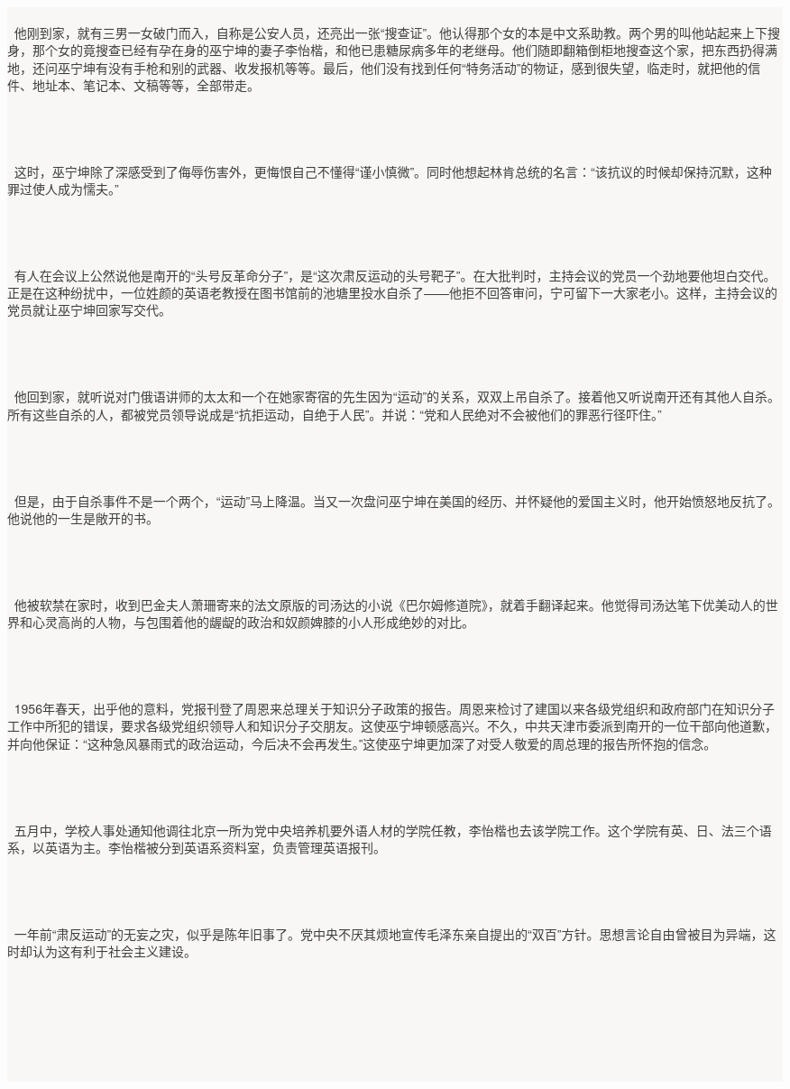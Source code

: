  <p style="margin: 0px; max-width: 100%; word-wrap: normal; min-height: 1em; white-space: pre-wrap; color: rgb(62, 62, 62); font-family: 'Helvetica Neue', Helvetica, Arial, sans-serif; line-height: 19.19999885559082px; box-sizing: border-box !important; background-color: rgb(248, 247, 245);">
  他刚到家，就有三男一女破门而入，自称是公安人员，还亮出一张“搜查证”。他认得那个女的本是中文系助教。两个男的叫他站起来上下搜身，那个女的竟搜查已经有孕在身的巫宁坤的妻子李怡楷，和他已患糖尿病多年的老继母。他们随即翻箱倒柜地搜查这个家，把东西扔得满地，还问巫宁坤有没有手枪和别的武器、收发报机等等。最后，他们没有找到任何“特务活动”的物证，感到很失望，临走时，就把他的信件、地址本、笔记本、文稿等等，全部带走。
  <br style="max-width: 100%; word-wrap: break-word !important; box-sizing: border-box !important;"/>
 </p>
 <p style="margin: 0px; max-width: 100%; word-wrap: normal; min-height: 1em; white-space: pre-wrap; color: rgb(62, 62, 62); font-family: 'Helvetica Neue', Helvetica, Arial, sans-serif; line-height: 19.19999885559082px; box-sizing: border-box !important; background-color: rgb(248, 247, 245);">
  这时，巫宁坤除了深感受到了侮辱伤害外，更悔恨自己不懂得“谨小慎微”。同时他想起林肯总统的名言：“该抗议的时候却保持沉默，这种罪过使人成为懦夫。”
  <br style="max-width: 100%; word-wrap: break-word !important; box-sizing: border-box !important;"/>
 </p>
 <p style="margin: 0px; max-width: 100%; word-wrap: normal; min-height: 1em; white-space: pre-wrap; color: rgb(62, 62, 62); font-family: 'Helvetica Neue', Helvetica, Arial, sans-serif; line-height: 19.19999885559082px; box-sizing: border-box !important; background-color: rgb(248, 247, 245);">
  有人在会议上公然说他是南开的“头号反革命分子”，是“这次肃反运动的头号靶子”。在大批判时，主持会议的党员一个劲地要他坦白交代。正是在这种纷扰中，一位姓颜的英语老教授在图书馆前的池塘里投水自杀了——他拒不回答审问，宁可留下一大家老小。这样，主持会议的党员就让巫宁坤回家写交代。
  <br style="max-width: 100%; word-wrap: break-word !important; box-sizing: border-box !important;"/>
 </p>
 <p style="margin: 0px; max-width: 100%; word-wrap: normal; min-height: 1em; white-space: pre-wrap; color: rgb(62, 62, 62); font-family: 'Helvetica Neue', Helvetica, Arial, sans-serif; line-height: 19.19999885559082px; box-sizing: border-box !important; background-color: rgb(248, 247, 245);">
  他回到家，就听说对门俄语讲师的太太和一个在她家寄宿的先生因为“运动”的关系，双双上吊自杀了。接着他又听说南开还有其他人自杀。所有这些自杀的人，都被党员领导说成是“抗拒运动，自绝于人民”。并说：“党和人民绝对不会被他们的罪恶行径吓住。”
  <br style="max-width: 100%; word-wrap: break-word !important; box-sizing: border-box !important;"/>
 </p>
 <p style="margin: 0px; max-width: 100%; word-wrap: normal; min-height: 1em; white-space: pre-wrap; color: rgb(62, 62, 62); font-family: 'Helvetica Neue', Helvetica, Arial, sans-serif; line-height: 19.19999885559082px; box-sizing: border-box !important; background-color: rgb(248, 247, 245);">
  但是，由于自杀事件不是一个两个，“运动”马上降温。当又一次盘问巫宁坤在美国的经历、并怀疑他的爱国主义时，他开始愤怒地反抗了。他说他的一生是敞开的书。
  <br style="max-width: 100%; word-wrap: break-word !important; box-sizing: border-box !important;"/>
 </p>
 <p style="margin: 0px; max-width: 100%; word-wrap: normal; min-height: 1em; white-space: pre-wrap; color: rgb(62, 62, 62); font-family: 'Helvetica Neue', Helvetica, Arial, sans-serif; line-height: 19.19999885559082px; box-sizing: border-box !important; background-color: rgb(248, 247, 245);">
  他被软禁在家时，收到巴金夫人萧珊寄来的法文原版的司汤达的小说《巴尔姆修道院》，就着手翻译起来。他觉得司汤达笔下优美动人的世界和心灵高尚的人物，与包围着他的龌龊的政治和奴颜婢膝的小人形成绝妙的对比。
  <br style="max-width: 100%; word-wrap: break-word !important; box-sizing: border-box !important;"/>
 </p>
 <p style="margin: 0px; max-width: 100%; word-wrap: normal; min-height: 1em; white-space: pre-wrap; color: rgb(62, 62, 62); font-family: 'Helvetica Neue', Helvetica, Arial, sans-serif; line-height: 19.19999885559082px; box-sizing: border-box !important; background-color: rgb(248, 247, 245);">
  1956年春天，出乎他的意料，党报刊登了周恩来总理关于知识分子政策的报告。周恩来检讨了建国以来各级党组织和政府部门在知识分子工作中所犯的错误，要求各级党组织领导人和知识分子交朋友。这使巫宁坤顿感高兴。不久，中共天津市委派到南开的一位干部向他道歉，并向他保证：“这种急风暴雨式的政治运动，今后决不会再发生。”这使巫宁坤更加深了对受人敬爱的周总理的报告所怀抱的信念。
  <br style="max-width: 100%; word-wrap: break-word !important; box-sizing: border-box !important;"/>
 </p>
 <p style="margin: 0px; max-width: 100%; word-wrap: normal; min-height: 1em; white-space: pre-wrap; color: rgb(62, 62, 62); font-family: 'Helvetica Neue', Helvetica, Arial, sans-serif; line-height: 19.19999885559082px; box-sizing: border-box !important; background-color: rgb(248, 247, 245);">
  五月中，学校人事处通知他调往北京一所为党中央培养机要外语人材的学院任教，李怡楷也去该学院工作。这个学院有英、日、法三个语系，以英语为主。李怡楷被分到英语系资料室，负责管理英语报刊。
  <br style="max-width: 100%; word-wrap: break-word !important; box-sizing: border-box !important;"/>
 </p>
 <p style="margin: 0px; max-width: 100%; word-wrap: normal; min-height: 1em; white-space: pre-wrap; color: rgb(62, 62, 62); font-family: 'Helvetica Neue', Helvetica, Arial, sans-serif; line-height: 19.19999885559082px; box-sizing: border-box !important; background-color: rgb(248, 247, 245);">
  一年前“肃反运动”的无妄之灾，似乎是陈年旧事了。党中央不厌其烦地宣传毛泽东亲自提出的“双百”方针。思想言论自由曾被目为异端，这时却认为这有利于社会主义建设。
  <br style="max-width: 100%; word-wrap: break-word !important; box-sizing: border-box !important;"/>
 </p>
 <p style="margin: 0px; max-width: 100%; word-wrap: normal; min-height: 1em; white-space: pre-wrap; color: rgb(62, 62, 62); font-family: 'Helvetica Neue', Helvetica, Arial, sans-serif; line-height: 19.19999885559082px; box-sizing: border-box !important; background-color: rgb(248, 247, 245);">
  <span style="max-width: 100%; word-wrap: break-word !important; box-sizing: border-box !important; color: rgb(0, 112, 192);">